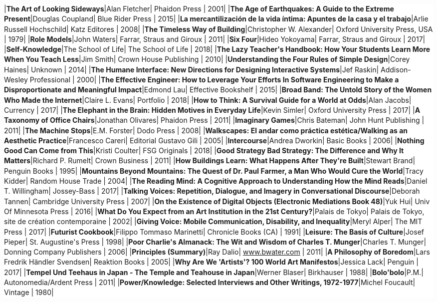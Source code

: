 |**The Art of Looking Sideways**|Alan Fletcher| Phaidon Press | 2001|
|**The Age of Earthquakes: A Guide to the Extreme Present**|Douglas Coupland| Blue Rider Press | 2015|
|**La mercantilización de la vida íntima: Apuntes de la casa y el trabajo**|Arlie Russell Hochschild| Katz Editores | 2008|
|**The Timeless Way of Building**|Christopher W. Alexander| Oxford University Press, USA | 1979|
|**Role Models**|John Waters| Farrar, Straus and Giroux | 2011|
|**Six Four**|Hideo Yokoyama| Farrar, Straus and Giroux | 2017|
|**Self-Knowledge**|The School of Life| The School of Life | 2018|
|**The Lazy Teacher's Handbook: How Your Students Learn More When You Teach Less**|Jim Smith| Crown House Publishing | 2010|
|**Understanding the Four Rules of Simple Design**|Corey Haines| Unknown | 2014|
|**The Humane Interface: New Directions for Designing Interactive Systems**|Jef Raskin| Addison-Wesley Professional | 2000|
|**The Effective Engineer: How to Leverage Your Efforts In Software Engineering to Make a Disproportionate and Meaningful Impact**|Edmond Lau| Effective Bookshelf | 2015|
|**Broad Band: The Untold Story of the Women Who Made the Internet**|Claire L.  Evans| Portfolio | 2018|
|**How to Think: A Survival Guide for a World at Odds**|Alan Jacobs| Currency | 2017|
|**The Elephant in the Brain: Hidden Motives in Everyday Life**|Kevin Simler| Oxford University Press | 2017|
|**A Taxonomy of Office Chairs**|Jonathan Olivares| Phaidon Press | 2011|
|**Imaginary Games**|Chris Bateman| John Hunt Publishing | 2011|
|**The Machine Stops**|E.M. Forster| Dodo Press | 2008|
|**Walkscapes: El andar como práctica estética/Walking as an Aesthetic Practice**|Francesco Careri| Editorial Gustavo Gili | 2005|
|**Intercourse**|Andrea Dworkin| Basic Books | 2006|
|**Nothing Good Can Come from This**|Kristi Coulter| FSG Originals | 2018|
|**Good Strategy Bad Strategy: The Difference and Why It Matters**|Richard P. Rumelt| Crown Business | 2011|
|**How Buildings Learn: What Happens After They're Built**|Stewart Brand| Penguin Books | 1995|
|**Mountains Beyond Mountains: The Quest of Dr. Paul Farmer, a Man Who Would Cure the World**|Tracy Kidder| Random House Trade | 2004|
|**The Reading Mind: A Cognitive Approach to Understanding How the Mind Reads**|Daniel T. Willingham| Jossey-Bass | 2017|
|**Talking Voices: Repetition, Dialogue, and Imagery in Conversational Discourse**|Deborah Tannen| Cambridge University Press | 2007|
|**On the Existence of Digital Objects (Electronic Mediations Book 48)**|Yuk Hui| Univ Of Minnesota Press | 2016|
|**What Do You Expect from an Art Institution in the 21st Century?**|Palais de Tokyo| Palais de Tokyo, site de création contemporaine | 2002|
|**Giving Voice: Mobile Communication, Disability, and Inequality**|Meryl Alper| The MIT Press | 2017|
|**Futurist Cookbook**|Filippo Tommaso Marinetti| Chronicle Books (CA) | 1991|
|**Leisure: The Basis of Culture**|Josef Pieper| St. Augustine's Press | 1998|
|**Poor Charlie's Almanack: The Wit and Wisdom of Charles T. Munger**|Charles T. Munger| Donning Company Publishers | 2006|
|**Principles (Summary)**|Ray Dalio| www.bwater.com | 2011|
|**A Philosophy of Boredom**|Lars Fredrik Händler Svendsen| Reaktion Books | 2005|
|**Why Are We 'Artists'? 100 World Art Manifestos**|Jessica Lack| Penguin | 2017|
|**Tempel Und Teehaus in Japan - The Temple and Teahouse in Japan**|Werner Blaser| Birkhauser | 1988|
|**Bolo'bolo**|P.M.| Autonomedia/Ardent Press | 2011|
|**Power/Knowledge: Selected Interviews and Other Writings, 1972-1977**|Michel Foucault| Vintage | 1980|